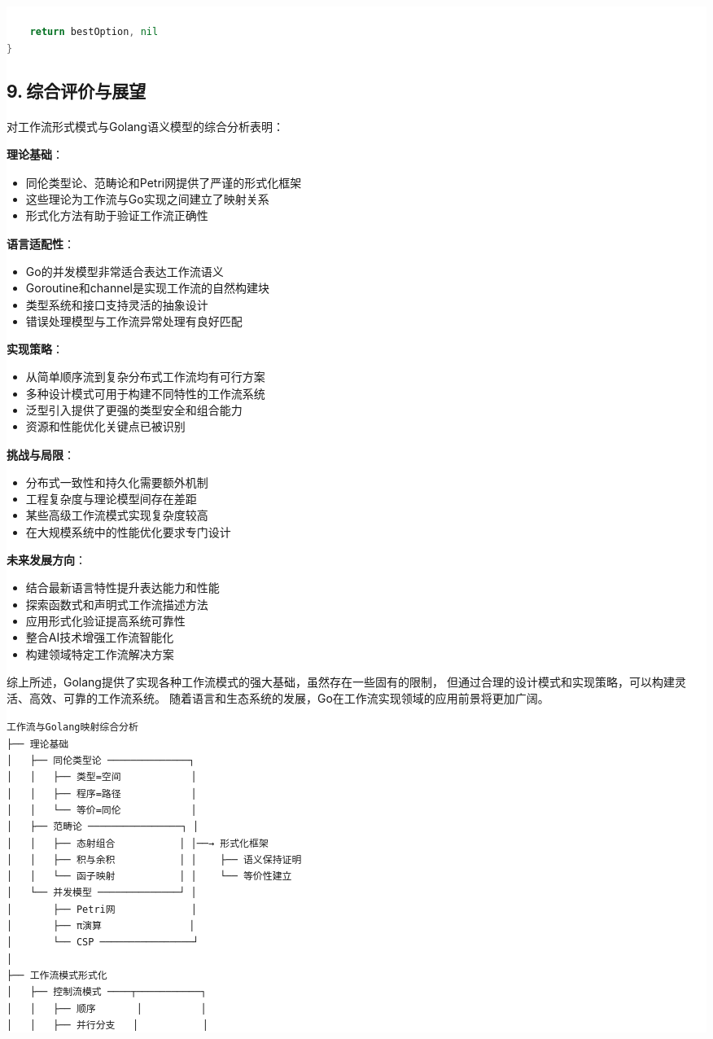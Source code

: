 ```go
    
    return bestOption, nil
}
```

## 9. 综合评价与展望

对工作流形式模式与Golang语义模型的综合分析表明：

**理论基础**：

- 同伦类型论、范畴论和Petri网提供了严谨的形式化框架
- 这些理论为工作流与Go实现之间建立了映射关系
- 形式化方法有助于验证工作流正确性

**语言适配性**：

- Go的并发模型非常适合表达工作流语义
- Goroutine和channel是实现工作流的自然构建块
- 类型系统和接口支持灵活的抽象设计
- 错误处理模型与工作流异常处理有良好匹配

**实现策略**：

- 从简单顺序流到复杂分布式工作流均有可行方案
- 多种设计模式可用于构建不同特性的工作流系统
- 泛型引入提供了更强的类型安全和组合能力
- 资源和性能优化关键点已被识别

**挑战与局限**：

- 分布式一致性和持久化需要额外机制
- 工程复杂度与理论模型间存在差距
- 某些高级工作流模式实现复杂度较高
- 在大规模系统中的性能优化要求专门设计

**未来发展方向**：

- 结合最新语言特性提升表达能力和性能
- 探索函数式和声明式工作流描述方法
- 应用形式化验证提高系统可靠性
- 整合AI技术增强工作流智能化
- 构建领域特定工作流解决方案

综上所述，Golang提供了实现各种工作流模式的强大基础，虽然存在一些固有的限制，
但通过合理的设计模式和实现策略，可以构建灵活、高效、可靠的工作流系统。
随着语言和生态系统的发展，Go在工作流实现领域的应用前景将更加广阔。

```text
工作流与Golang映射综合分析
├── 理论基础
│   ├── 同伦类型论 ──────────────┐
│   │   ├── 类型=空间            │
│   │   ├── 程序=路径            │
│   │   └── 等价=同伦            │
│   ├── 范畴论 ────────────────┐ │
│   │   ├── 态射组合           │ │──→ 形式化框架
│   │   ├── 积与余积           │ │    ├── 语义保持证明
│   │   └── 函子映射           │ │    └── 等价性建立
│   └── 并发模型 ──────────────┘ │
│       ├── Petri网             │
│       ├── π演算               │
│       └── CSP ────────────────┘
│
├── 工作流模式形式化
│   ├── 控制流模式 ────┬───────────┐
│   │   ├── 顺序       │          │
│   │   ├── 并行分支   │           │
```